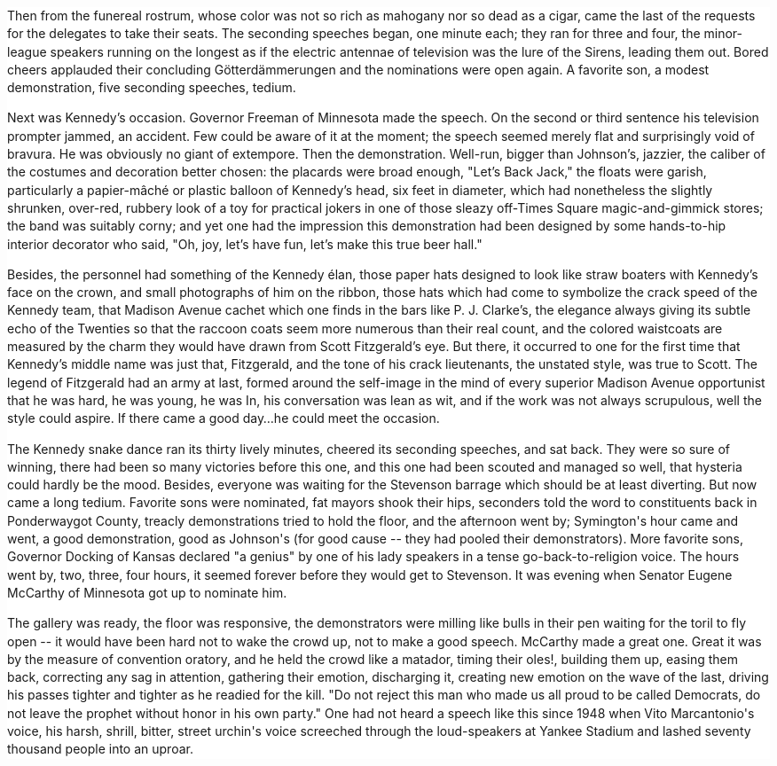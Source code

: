 Then from the funereal rostrum, whose color was not so rich as mahogany nor so dead as a cigar, came the last of the requests for the delegates to take their seats. The seconding speeches began, one minute each; they ran for three and four, the minor-league speakers running on the longest as if the electric antennae of television was the lure of the Sirens, leading them out. Bored cheers applauded their concluding Götterdämmerungen and the nominations were open again. A favorite son, a modest demonstration, five seconding speeches, tedium.

Next was Kennedy’s occasion. Governor Freeman of Minnesota made the speech. On the second or third sentence his television prompter jammed, an accident. Few could be aware of it at the moment; the speech seemed merely flat and surprisingly void of bravura. He was obviously no giant of extempore. Then the demonstration. Well-run, bigger than Johnson’s, jazzier, the caliber of the costumes and decoration better chosen: the placards were broad enough, "Let’s Back Jack," the floats were garish, particularly a papier-mâché or plastic balloon of Kennedy’s head, six feet in diameter, which had nonetheless the slightly shrunken, over-red, rubbery look of a toy for practical jokers in one of those sleazy off-Times Square magic-and-gimmick stores; the band was suitably corny; and yet one had the impression this demonstration had been designed by some hands-to-hip interior decorator who said, "Oh, joy, let’s have fun, let’s make this true beer hall."

Besides, the personnel had something of the Kennedy élan, those paper hats designed to look like straw boaters with Kennedy’s face on the crown, and small photographs of him on the ribbon, those hats which had come to symbolize the crack speed of the Kennedy team, that Madison Avenue cachet which one finds in the bars like P. J. Clarke’s, the elegance always giving its subtle echo of the Twenties so that the raccoon coats seem more numerous than their real count, and the colored waistcoats are measured by the charm they would have drawn from Scott Fitzgerald’s eye. But there, it occurred to one for the first time that Kennedy’s middle name was just that, Fitzgerald, and the tone of his crack lieutenants, the unstated style, was true to Scott. The legend of Fitzgerald had an army at last, formed around the self-image in the mind of every superior Madison Avenue opportunist that he was hard, he was young, he was In, his conversation was lean as wit, and if the work was not always scrupulous, well the style could aspire. If there came a good day…he could meet the occasion.

The Kennedy snake dance ran its thirty lively minutes, cheered its seconding speeches, and sat back. They were so sure of winning, there had been so many victories before this one, and this one had been scouted and managed so well, that hysteria could hardly be the mood. Besides, everyone was waiting for the Stevenson barrage which should be at least diverting. But now came a long tedium. Favorite sons were nominated, fat mayors shook their hips, seconders told the word to constituents back in Ponderwaygot County, treacly demonstrations tried to hold the floor, and the afternoon went by; Symington's hour came and went, a good demonstration, good as Johnson's (for good cause -- they had pooled their demonstrators). More favorite sons, Governor Docking of Kansas declared "a genius" by one of his lady speakers in a tense go-back-to-religion voice. The hours went by, two, three, four hours, it seemed forever before they would get to Stevenson. It was evening when Senator Eugene McCarthy of Minnesota got up to nominate him.

The gallery was ready, the floor was responsive, the demonstrators were milling like bulls in their pen waiting for the toril to fly open -- it would have been hard not to wake the crowd up, not to make a good speech. McCarthy made a great one. Great it was by the measure of convention oratory, and he held the crowd like a matador, timing their oles!, building them up, easing them back, correcting any sag in attention, gathering their emotion, discharging it, creating new emotion on the wave of the last, driving his passes tighter and tighter as he readied for the kill. "Do not reject this man who made us all proud to be called Democrats, do not leave the prophet without honor in his own party." One had not heard a speech like this since 1948 when Vito Marcantonio's voice, his harsh, shrill, bitter, street urchin's voice screeched through the loud-speakers at Yankee Stadium and lashed seventy thousand people into an uproar.
